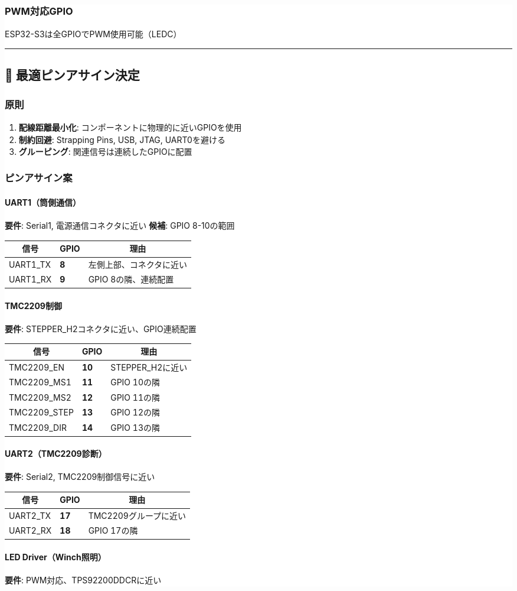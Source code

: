 ### PWM対応GPIO
ESP32-S3は全GPIOでPWM使用可能（LEDC）

---

## 🔧 最適ピンアサイン決定

### 原則
1. **配線距離最小化**: コンポーネントに物理的に近いGPIOを使用
2. **制約回避**: Strapping Pins, USB, JTAG, UART0を避ける
3. **グルーピング**: 関連信号は連続したGPIOに配置

### ピンアサイン案

#### UART1（筒側通信）
**要件**: Serial1, 電源通信コネクタに近い
**候補**: GPIO 8-10の範囲

| 信号 | GPIO | 理由 |
|------|------|------|
| UART1_TX | **8** | 左側上部、コネクタに近い |
| UART1_RX | **9** | GPIO 8の隣、連続配置 |

#### TMC2209制御
**要件**: STEPPER_H2コネクタに近い、GPIO連続配置

| 信号 | GPIO | 理由 |
|------|------|------|
| TMC2209_EN | **10** | STEPPER_H2に近い |
| TMC2209_MS1 | **11** | GPIO 10の隣 |
| TMC2209_MS2 | **12** | GPIO 11の隣 |
| TMC2209_STEP | **13** | GPIO 12の隣 |
| TMC2209_DIR | **14** | GPIO 13の隣 |

#### UART2（TMC2209診断）
**要件**: Serial2, TMC2209制御信号に近い

| 信号 | GPIO | 理由 |
|------|------|------|
| UART2_TX | **17** | TMC2209グループに近い |
| UART2_RX | **18** | GPIO 17の隣 |

#### LED Driver（Winch照明）
**要件**: PWM対応、TPS92200DDCRに近い
